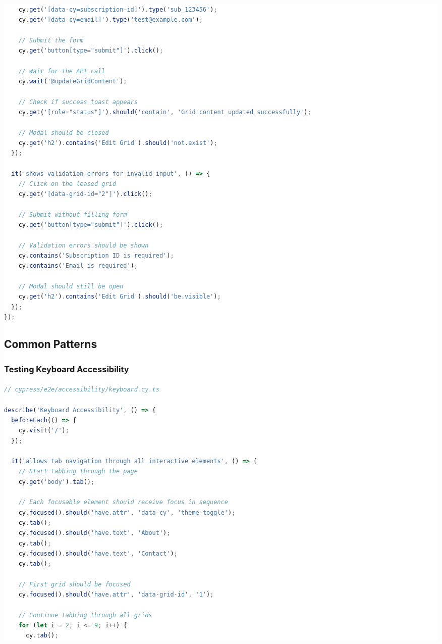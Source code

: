 ```typescript
    cy.get('[data-cy=subscription-id]').type('sub_123456');
    cy.get('[data-cy=email]').type('test@example.com');
    
    // Submit the form
    cy.get('button[type="submit"]').click();
    
    // Wait for the API call
    cy.wait('@updateGridContent');
    
    // Check if success toast appears
    cy.get('[role="status"]').should('contain', 'Grid content updated successfully');
    
    // Modal should be closed
    cy.get('h2').contains('Edit Grid').should('not.exist');
  });
  
  it('shows validation errors for invalid input', () => {
    // Click on the leased grid
    cy.get('[data-grid-id="2"]').click();
    
    // Submit without filling form
    cy.get('button[type="submit"]').click();
    
    // Validation errors should be shown
    cy.contains('Subscription ID is required');
    cy.contains('Email is required');
    
    // Modal should still be open
    cy.get('h2').contains('Edit Grid').should('be.visible');
  });
});
```

## Common Patterns

### Testing Keyboard Accessibility

```typescript
// cypress/e2e/accessibility/keyboard.cy.ts

describe('Keyboard Accessibility', () => {
  beforeEach(() => {
    cy.visit('/');
  });

  it('allows tab navigation through all interactive elements', () => {
    // Start tabbing through the page
    cy.get('body').tab();
    
    // Each focusable element should receive focus in sequence
    cy.focused().should('have.attr', 'data-cy', 'theme-toggle');
    cy.tab();
    cy.focused().should('have.text', 'About');
    cy.tab();
    cy.focused().should('have.text', 'Contact');
    cy.tab();
    
    // First grid should be focused
    cy.focused().should('have.attr', 'data-grid-id', '1');
    
    // Continue tabbing through all grids
    for (let i = 2; i <= 9; i++) {
      cy.tab();
```